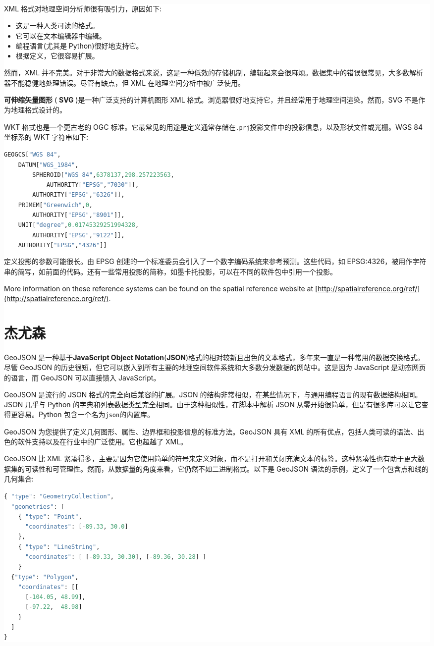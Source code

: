 XML 格式对地理空间分析师很有吸引力，原因如下:

*   这是一种人类可读的格式。
*   它可以在文本编辑器中编辑。
*   编程语言(尤其是 Python)很好地支持它。
*   根据定义，它很容易扩展。

然而，XML 并不完美。对于非常大的数据格式来说，这是一种低效的存储机制，编辑起来会很麻烦。数据集中的错误很常见，大多数解析器不能稳健地处理错误。尽管有缺点，但 XML 在地理空间分析中被广泛使用。

**可伸缩矢量图形** ( **SVG** )是一种广泛支持的计算机图形 XML 格式。浏览器很好地支持它，并且经常用于地理空间渲染。然而，SVG 不是作为地理格式设计的。

WKT 格式也是一个更古老的 OGC 标准。它最常见的用途是定义通常存储在`.prj`投影文件中的投影信息，以及形状文件或光栅。WGS 84 坐标系的 WKT 字符串如下:

```py
GEOGCS["WGS 84", 
    DATUM["WGS_1984", 
        SPHEROID["WGS 84",6378137,298.257223563, 
            AUTHORITY["EPSG","7030"]], 
        AUTHORITY["EPSG","6326"]], 
    PRIMEM["Greenwich",0, 
        AUTHORITY["EPSG","8901"]], 
    UNIT["degree",0.01745329251994328, 
        AUTHORITY["EPSG","9122"]], 
    AUTHORITY["EPSG","4326"]] 
```

定义投影的参数可能很长。由 EPSG 创建的一个标准委员会引入了一个数字编码系统来参考预测。这些代码，如 EPSG:4326，被用作字符串的简写，如前面的代码。还有一些常用投影的简称，如墨卡托投影，可以在不同的软件包中引用一个投影。

More information on these reference systems can be found on the spatial reference website at [http://spatialreference.org/ref/](http://spatialreference.org/ref/).

# 杰尤森

GeoJSON 是一种基于**JavaScript Object Notation**(**JSON**)格式的相对较新且出色的文本格式，多年来一直是一种常用的数据交换格式。尽管 GeoJSON 的历史很短，但它可以嵌入到所有主要的地理空间软件系统和大多数分发数据的网站中。这是因为 JavaScript 是动态网页的语言，而 GeoJSON 可以直接馈入 JavaScript。

GeoJSON 是流行的 JSON 格式的完全向后兼容的扩展。JSON 的结构非常相似，在某些情况下，与通用编程语言的现有数据结构相同。JSON 几乎与 Python 的字典和列表数据类型完全相同。由于这种相似性，在脚本中解析 JSON 从零开始很简单，但是有很多库可以让它变得更容易。Python 包含一个名为`json`的内置库。

GeoJSON 为您提供了定义几何图形、属性、边界框和投影信息的标准方法。GeoJSON 具有 XML 的所有优点，包括人类可读的语法、出色的软件支持以及在行业中的广泛使用。它也超越了 XML。

GeoJSON 比 XML 紧凑得多，主要是因为它使用简单的符号来定义对象，而不是打开和关闭充满文本的标签。这种紧凑性也有助于更大数据集的可读性和可管理性。然而，从数据量的角度来看，它仍然不如二进制格式。以下是 GeoJSON 语法的示例，定义了一个包含点和线的几何集合:

```py
{ "type": "GeometryCollection", 
  "geometries": [ 
    { "type": "Point", 
      "coordinates": [-89.33, 30.0] 
    }, 
    { "type": "LineString", 
      "coordinates": [ [-89.33, 30.30], [-89.36, 30.28] ] 
    } 
  {"type": "Polygon", 
    "coordinates": [[ 
      [-104.05, 48.99], 
      [-97.22,  48.98] 
    } 
  ] 
} 
```
